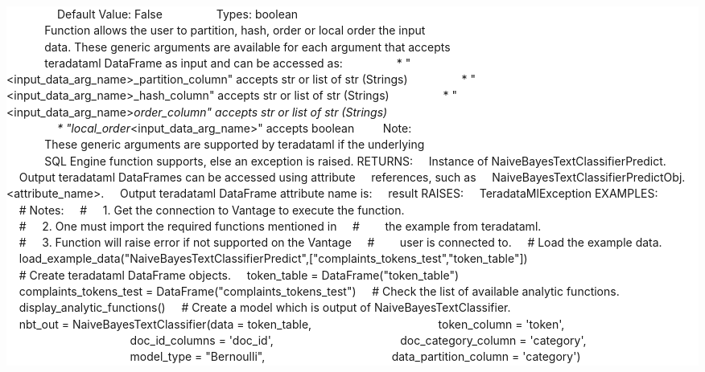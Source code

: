                 Default Value: False
                Types: boolean
            Function allows the user to partition, hash, order or local order the input
            data. These generic arguments are available for each argument that accepts
            teradataml DataFrame as input and can be accessed as:
                * "<input_data_arg_name>_partition_column" accepts str or list of str (Strings)
                * "<input_data_arg_name>_hash_column" accepts str or list of str (Strings)
                * "<input_data_arg_name>_order_column" accepts str or list of str (Strings)
                * "local_order_<input_data_arg_name>" accepts boolean
        Note:
            These generic arguments are supported by teradataml if the underlying
            SQL Engine function supports, else an exception is raised.
RETURNS:
    Instance of NaiveBayesTextClassifierPredict.
    Output teradataml DataFrames can be accessed using attribute
    references, such as
    NaiveBayesTextClassifierPredictObj.<attribute_name>.
    Output teradataml DataFrame attribute name is:
    result
RAISES:
    TeradataMlException
EXAMPLES:
    # Notes:
    #     1. Get the connection to Vantage to execute the function.
    #     2. One must import the required functions mentioned in
    #        the example from teradataml.
    #     3. Function will raise error if not supported on the Vantage
    #        user is connected to.
    # Load the example data.
    load_example_data("NaiveBayesTextClassifierPredict",["complaints_tokens_test","token_table"])
    # Create teradataml DataFrame objects.
    token_table = DataFrame("token_table")
    complaints_tokens_test = DataFrame("complaints_tokens_test")
    # Check the list of available analytic functions.
    display_analytic_functions()
    # Create a model which is output of NaiveBayesTextClassifier.
    nbt_out = NaiveBayesTextClassifier(data = token_table,
                                       token_column = 'token',
                                       doc_id_columns = 'doc_id',
                                       doc_category_column = 'category',
                                       model_type = "Bernoulli",
                                       data_partition_column = 'category')